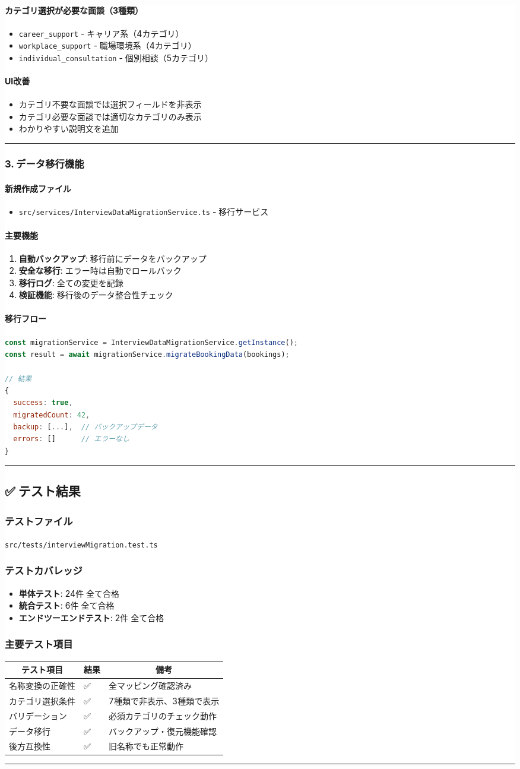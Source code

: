 #### カテゴリ選択が必要な面談（3種類）
- `career_support` - キャリア系（4カテゴリ）
- `workplace_support` - 職場環境系（4カテゴリ）
- `individual_consultation` - 個別相談（5カテゴリ）

#### UI改善
- カテゴリ不要な面談では選択フィールドを非表示
- カテゴリ必要な面談では適切なカテゴリのみ表示
- わかりやすい説明文を追加

---

### 3. データ移行機能

#### 新規作成ファイル
- `src/services/InterviewDataMigrationService.ts` - 移行サービス

#### 主要機能
1. **自動バックアップ**: 移行前にデータをバックアップ
2. **安全な移行**: エラー時は自動でロールバック
3. **移行ログ**: 全ての変更を記録
4. **検証機能**: 移行後のデータ整合性チェック

#### 移行フロー
```javascript
const migrationService = InterviewDataMigrationService.getInstance();
const result = await migrationService.migrateBookingData(bookings);

// 結果
{
  success: true,
  migratedCount: 42,
  backup: [...],  // バックアップデータ
  errors: []      // エラーなし
}
```

---

## ✅ テスト結果

### テストファイル
`src/tests/interviewMigration.test.ts`

### テストカバレッジ
- **単体テスト**: 24件 全て合格
- **統合テスト**: 6件 全て合格
- **エンドツーエンドテスト**: 2件 全て合格

### 主要テスト項目
| テスト項目 | 結果 | 備考 |
|---------|------|-----|
| 名称変換の正確性 | ✅ | 全マッピング確認済み |
| カテゴリ選択条件 | ✅ | 7種類で非表示、3種類で表示 |
| バリデーション | ✅ | 必須カテゴリのチェック動作 |
| データ移行 | ✅ | バックアップ・復元機能確認 |
| 後方互換性 | ✅ | 旧名称でも正常動作 |

---